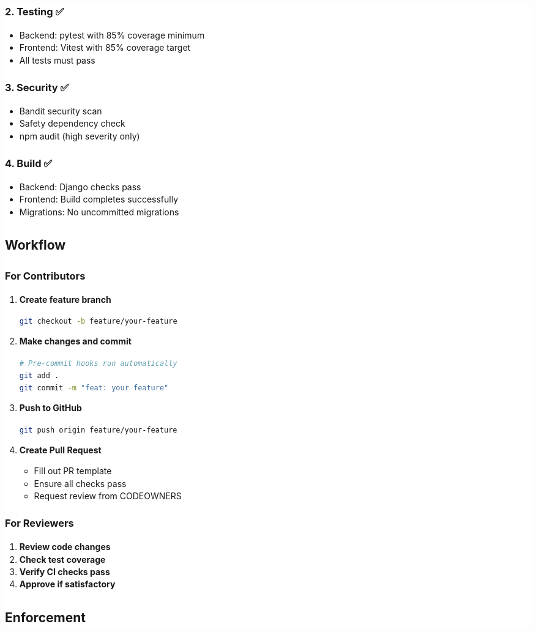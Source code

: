 ### 2. **Testing** ✅

- Backend: pytest with 85% coverage minimum
- Frontend: Vitest with 85% coverage target
- All tests must pass

### 3. **Security** ✅

- Bandit security scan
- Safety dependency check
- npm audit (high severity only)

### 4. **Build** ✅

- Backend: Django checks pass
- Frontend: Build completes successfully
- Migrations: No uncommitted migrations

## Workflow

### For Contributors

1. **Create feature branch**

   ```bash
   git checkout -b feature/your-feature
   ```

2. **Make changes and commit**

   ```bash
   # Pre-commit hooks run automatically
   git add .
   git commit -m "feat: your feature"
   ```

3. **Push to GitHub**

   ```bash
   git push origin feature/your-feature
   ```

4. **Create Pull Request**
   - Fill out PR template
   - Ensure all checks pass
   - Request review from CODEOWNERS

### For Reviewers

1. **Review code changes**
2. **Check test coverage**
3. **Verify CI checks pass**
4. **Approve if satisfactory**

## Enforcement

